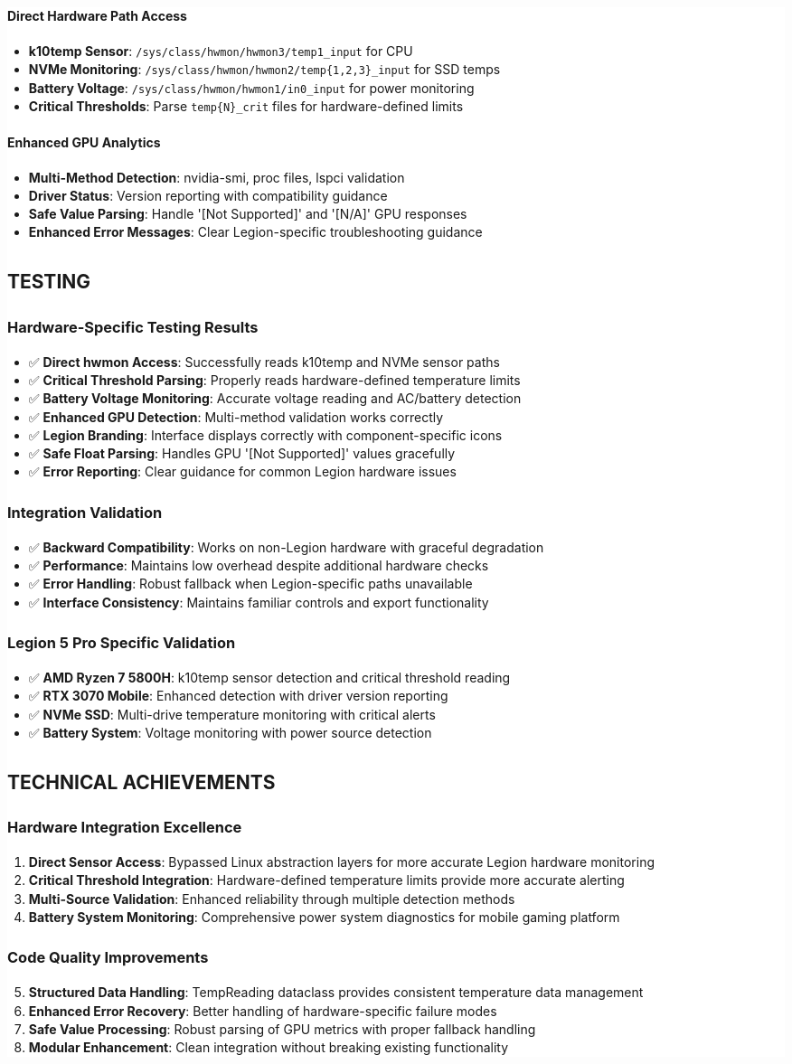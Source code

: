 #### Direct Hardware Path Access
- **k10temp Sensor**: `/sys/class/hwmon/hwmon3/temp1_input` for CPU
- **NVMe Monitoring**: `/sys/class/hwmon/hwmon2/temp{1,2,3}_input` for SSD temps
- **Battery Voltage**: `/sys/class/hwmon/hwmon1/in0_input` for power monitoring
- **Critical Thresholds**: Parse `temp{N}_crit` files for hardware-defined limits

#### Enhanced GPU Analytics
- **Multi-Method Detection**: nvidia-smi, proc files, lspci validation
- **Driver Status**: Version reporting with compatibility guidance
- **Safe Value Parsing**: Handle '[Not Supported]' and '[N/A]' GPU responses
- **Enhanced Error Messages**: Clear Legion-specific troubleshooting guidance

## TESTING

### Hardware-Specific Testing Results
- ✅ **Direct hwmon Access**: Successfully reads k10temp and NVMe sensor paths
- ✅ **Critical Threshold Parsing**: Properly reads hardware-defined temperature limits
- ✅ **Battery Voltage Monitoring**: Accurate voltage reading and AC/battery detection
- ✅ **Enhanced GPU Detection**: Multi-method validation works correctly
- ✅ **Legion Branding**: Interface displays correctly with component-specific icons
- ✅ **Safe Float Parsing**: Handles GPU '[Not Supported]' values gracefully
- ✅ **Error Reporting**: Clear guidance for common Legion hardware issues

### Integration Validation
- ✅ **Backward Compatibility**: Works on non-Legion hardware with graceful degradation
- ✅ **Performance**: Maintains low overhead despite additional hardware checks
- ✅ **Error Handling**: Robust fallback when Legion-specific paths unavailable
- ✅ **Interface Consistency**: Maintains familiar controls and export functionality

### Legion 5 Pro Specific Validation
- ✅ **AMD Ryzen 7 5800H**: k10temp sensor detection and critical threshold reading
- ✅ **RTX 3070 Mobile**: Enhanced detection with driver version reporting  
- ✅ **NVMe SSD**: Multi-drive temperature monitoring with critical alerts
- ✅ **Battery System**: Voltage monitoring with power source detection

## TECHNICAL ACHIEVEMENTS

### Hardware Integration Excellence
1. **Direct Sensor Access**: Bypassed Linux abstraction layers for more accurate Legion hardware monitoring
2. **Critical Threshold Integration**: Hardware-defined temperature limits provide more accurate alerting
3. **Multi-Source Validation**: Enhanced reliability through multiple detection methods
4. **Battery System Monitoring**: Comprehensive power system diagnostics for mobile gaming platform

### Code Quality Improvements
5. **Structured Data Handling**: TempReading dataclass provides consistent temperature data management
6. **Enhanced Error Recovery**: Better handling of hardware-specific failure modes
7. **Safe Value Processing**: Robust parsing of GPU metrics with proper fallback handling
8. **Modular Enhancement**: Clean integration without breaking existing functionality
